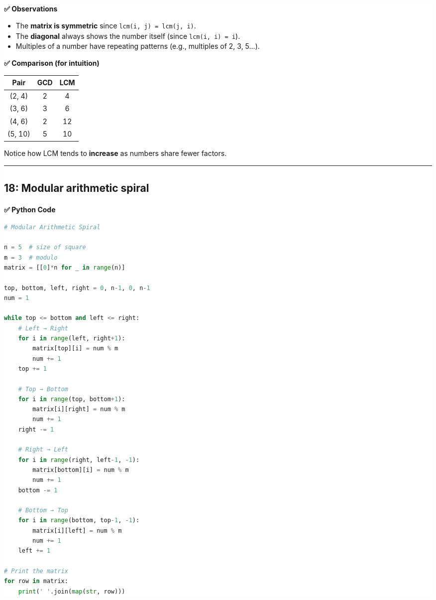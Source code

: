 
**✅ Observations**

* The **matrix is symmetric** since `lcm(i, j) = lcm(j, i)`.
* The **diagonal** always shows the number itself (since `lcm(i, i) = i`).
* Multiples of a number have repeating patterns (e.g., multiples of 2, 3, 5…).


**✅ Comparison (for intuition)**

|   Pair  | GCD | LCM |
| :-----: | :-: | :-: |
|  (2, 4) |  2  |  4  |
|  (3, 6) |  3  |  6  |
|  (4, 6) |  2  |  12 |
| (5, 10) |  5  |  10 |

Notice how LCM tends to **increase** as numbers share fewer factors.

---

## 18: Modular arithmetic spiral

**✅ Python Code**

```python
# Modular Arithmetic Spiral

n = 5  # size of square
m = 3  # modulo
matrix = [[0]*n for _ in range(n)]

top, bottom, left, right = 0, n-1, 0, n-1
num = 1

while top <= bottom and left <= right:
    # Left → Right
    for i in range(left, right+1):
        matrix[top][i] = num % m
        num += 1
    top += 1

    # Top → Bottom
    for i in range(top, bottom+1):
        matrix[i][right] = num % m
        num += 1
    right -= 1

    # Right → Left
    for i in range(right, left-1, -1):
        matrix[bottom][i] = num % m
        num += 1
    bottom -= 1

    # Bottom → Top
    for i in range(bottom, top-1, -1):
        matrix[i][left] = num % m
        num += 1
    left += 1

# Print the matrix
for row in matrix:
    print(' '.join(map(str, row)))
```
